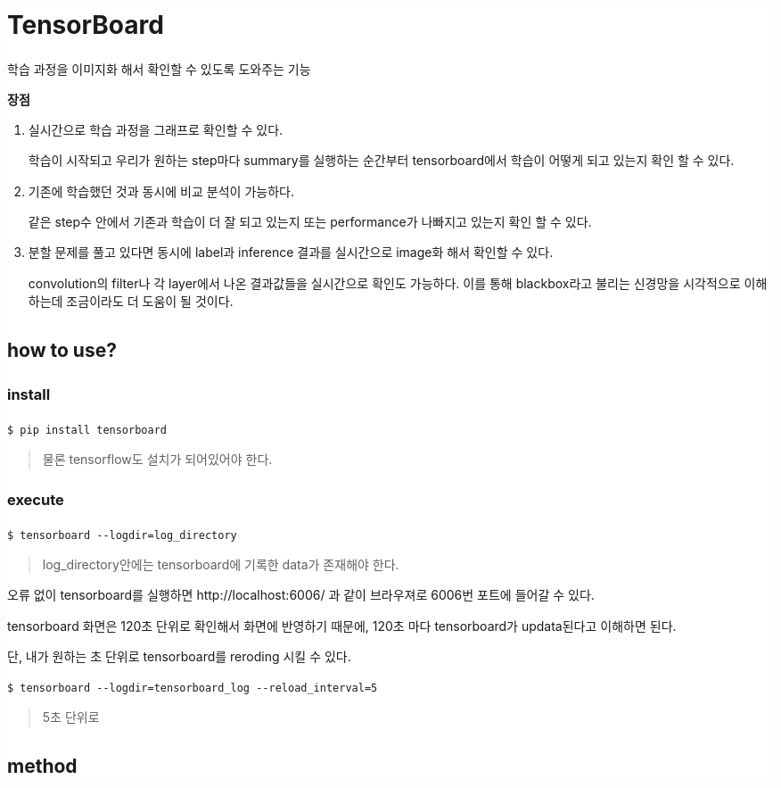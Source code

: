 # TensorBoard

학습 과정을 이미지화 해서 확인할 수 있도록 도와주는 기능

**장점**

1. 실시간으로 학습 과정을 그래프로 확인할 수 있다.

   학습이 시작되고 우리가 원하는 step마다 summary를 실행하는 순간부터 tensorboard에서 학습이 어떻게 되고 있는지 확인 할 수 있다.

2. 기존에 학습했던 것과 동시에 비교 분석이 가능하다.

   같은 step수 안에서 기존과 학습이 더 잘 되고 있는지 또는 performance가 나빠지고 있는지 확인 할 수 있다.

3. 분할 문제를 풀고 있다면 동시에 label과 inference 결과를 실시간으로 image화 해서 확인할 수 있다.

   convolution의 filter나 각 layer에서 나온 결과값들을 실시간으로 확인도 가능하다. 이를 통해 blackbox라고 불리는 신경망을 시각적으로 이해하는데 조금이라도 더 도움이 될 것이다.





## how to use?

### install

```
$ pip install tensorboard
```

> 물론 tensorflow도 설치가 되어있어야 한다.



### execute

```
$ tensorboard --logdir=log_directory
```

> log_directory안에는 tensorboard에 기록한 data가 존재해야 한다.

오류 없이 tensorboard를 실행하면  http://localhost:6006/ 과 같이 브라우져로 6006번 포트에 들어갈 수 있다.



tensorboard 화면은 120초 단위로 확인해서 화면에 반영하기 때문에, 120초 마다 tensorboard가 updata된다고 이해하면 된다.

단, 내가 원하는 초 단위로 tensorboard를 reroding 시킬 수 있다.

```
$ tensorboard --logdir=tensorboard_log --reload_interval=5
```

> 5초 단위로



## method
